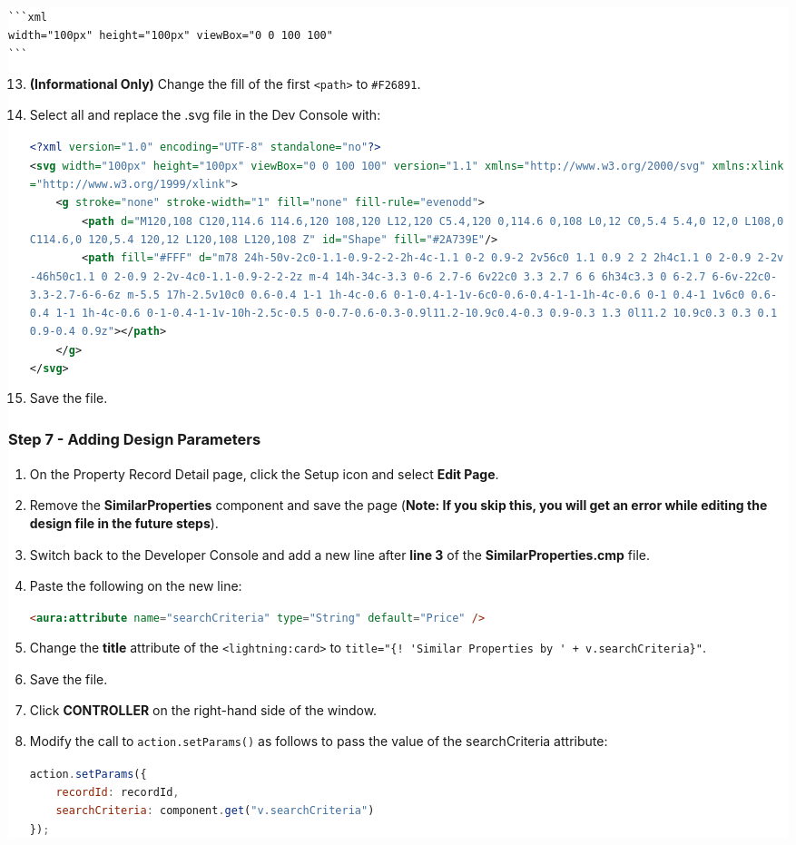 	```xml
	width="100px" height="100px" viewBox="0 0 100 100"
	```
13. **(Informational Only)** Change the fill of the first `<path>` to `#F26891`.
14. Select all and replace the .svg file in the Dev Console with: 

	```svg
	<?xml version="1.0" encoding="UTF-8" standalone="no"?>
	<svg width="100px" height="100px" viewBox="0 0 100 100" version="1.1" xmlns="http://www.w3.org/2000/svg" xmlns:xlink="http://www.w3.org/1999/xlink">
		<g stroke="none" stroke-width="1" fill="none" fill-rule="evenodd">
			<path d="M120,108 C120,114.6 114.6,120 108,120 L12,120 C5.4,120 0,114.6 0,108 L0,12 C0,5.4 5.4,0 12,0 L108,0 C114.6,0 120,5.4 120,12 L120,108 L120,108 Z" id="Shape" fill="#2A739E"/>
			<path fill="#FFF" d="m78 24h-50v-2c0-1.1-0.9-2-2-2h-4c-1.1 0-2 0.9-2 2v56c0 1.1 0.9 2 2 2h4c1.1 0 2-0.9 2-2v-46h50c1.1 0 2-0.9 2-2v-4c0-1.1-0.9-2-2-2z m-4 14h-34c-3.3 0-6 2.7-6 6v22c0 3.3 2.7 6 6 6h34c3.3 0 6-2.7 6-6v-22c0-3.3-2.7-6-6-6z m-5.5 17h-2.5v10c0 0.6-0.4 1-1 1h-4c-0.6 0-1-0.4-1-1v-6c0-0.6-0.4-1-1-1h-4c-0.6 0-1 0.4-1 1v6c0 0.6-0.4 1-1 1h-4c-0.6 0-1-0.4-1-1v-10h-2.5c-0.5 0-0.7-0.6-0.3-0.9l11.2-10.9c0.4-0.3 0.9-0.3 1.3 0l11.2 10.9c0.3 0.3 0.1 0.9-0.4 0.9z"></path>
		</g>
	</svg>
	```

15. Save the file.

### Step 7 - Adding Design Parameters

1. On the Property Record Detail page, click the Setup icon and select **Edit Page**.

1. Remove the **SimilarProperties** component and save the page  (**Note: If you skip this, you will get an error while editing the design file in the future steps**).

1. Switch back to the Developer Console and add a new line after **line 3** of the **SimilarProperties.cmp** file.

1. Paste the following on the new line:

	```html
	<aura:attribute name="searchCriteria" type="String" default="Price" />
	```
	
1. Change the **title** attribute of the `<lightning:card>` to `title="{! 'Similar Properties by ' + v.searchCriteria}"`.

1. Save the file.

1. Click **CONTROLLER** on the right-hand side of the window.

1. Modify the call to `action.setParams()` as follows to pass the value of the searchCriteria attribute:

    ```js
    action.setParams({
        recordId: recordId,
        searchCriteria: component.get("v.searchCriteria")
    });
    ```
